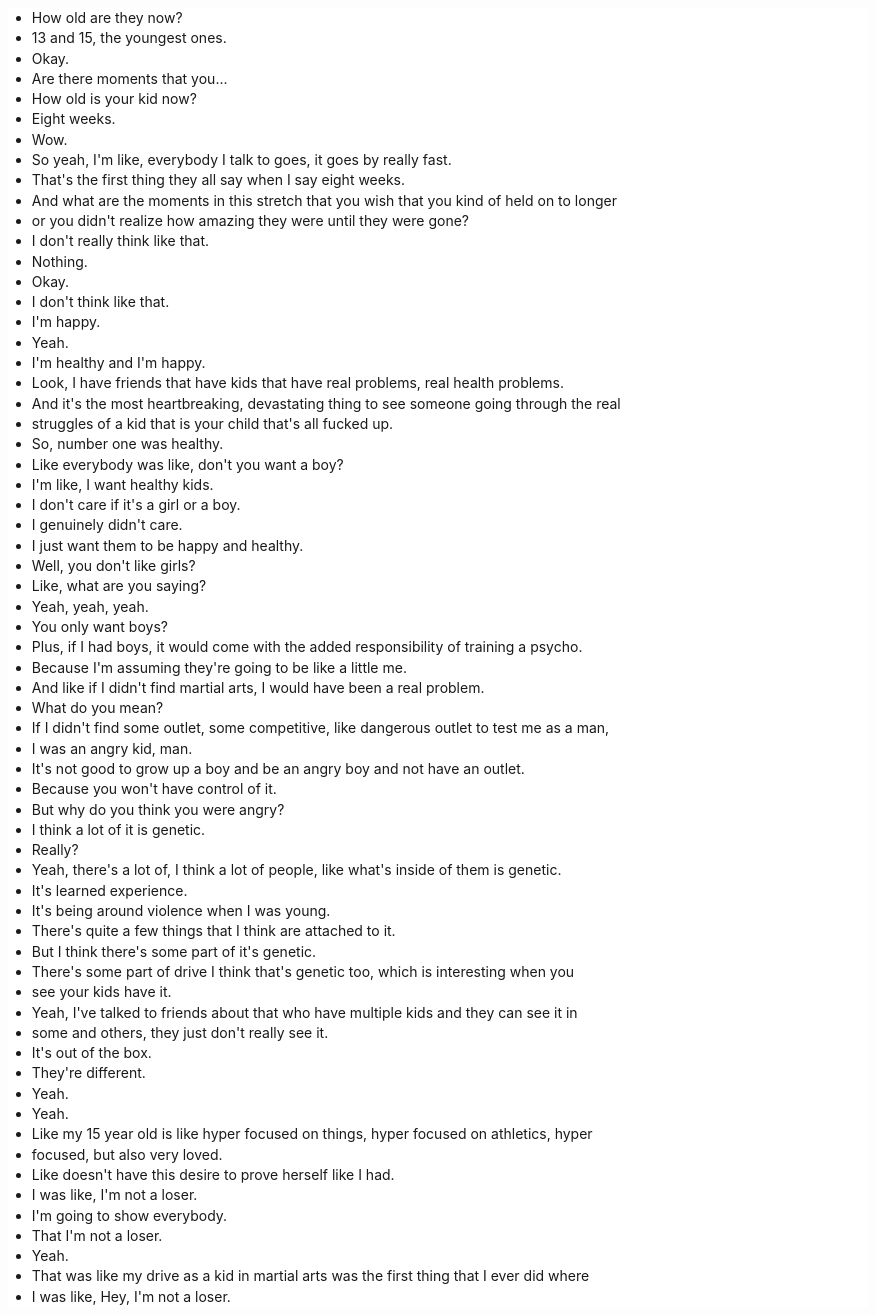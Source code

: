 *  How old are they now?
*  13 and 15, the youngest ones.
*  Okay.
*  Are there moments that you...
*  How old is your kid now?
*  Eight weeks.
*  Wow.
*  So yeah, I'm like, everybody I talk to goes, it goes by really fast.
*  That's the first thing they all say when I say eight weeks.
*  And what are the moments in this stretch that you wish that you kind of held on to longer
*  or you didn't realize how amazing they were until they were gone?
*  I don't really think like that.
*  Nothing.
*  Okay.
*  I don't think like that.
*  I'm happy.
*  Yeah.
*  I'm healthy and I'm happy.
*  Look, I have friends that have kids that have real problems, real health problems.
*  And it's the most heartbreaking, devastating thing to see someone going through the real
*  struggles of a kid that is your child that's all fucked up.
*  So, number one was healthy.
*  Like everybody was like, don't you want a boy?
*  I'm like, I want healthy kids.
*  I don't care if it's a girl or a boy.
*  I genuinely didn't care.
*  I just want them to be happy and healthy.
*  Well, you don't like girls?
*  Like, what are you saying?
*  Yeah, yeah, yeah.
*  You only want boys?
*  Plus, if I had boys, it would come with the added responsibility of training a psycho.
*  Because I'm assuming they're going to be like a little me.
*  And like if I didn't find martial arts, I would have been a real problem.
*  What do you mean?
*  If I didn't find some outlet, some competitive, like dangerous outlet to test me as a man,
*  I was an angry kid, man.
*  It's not good to grow up a boy and be an angry boy and not have an outlet.
*  Because you won't have control of it.
*  But why do you think you were angry?
*  I think a lot of it is genetic.
*  Really?
*  Yeah, there's a lot of, I think a lot of people, like what's inside of them is genetic.
*  It's learned experience.
*  It's being around violence when I was young.
*  There's quite a few things that I think are attached to it.
*  But I think there's some part of it's genetic.
*  There's some part of drive I think that's genetic too, which is interesting when you
*  see your kids have it.
*  Yeah, I've talked to friends about that who have multiple kids and they can see it in
*  some and others, they just don't really see it.
*  It's out of the box.
*  They're different.
*  Yeah.
*  Yeah.
*  Like my 15 year old is like hyper focused on things, hyper focused on athletics, hyper
*  focused, but also very loved.
*  Like doesn't have this desire to prove herself like I had.
*  I was like, I'm not a loser.
*  I'm going to show everybody.
*  That I'm not a loser.
*  Yeah.
*  That was like my drive as a kid in martial arts was the first thing that I ever did where
*  I was like, Hey, I'm not a loser.